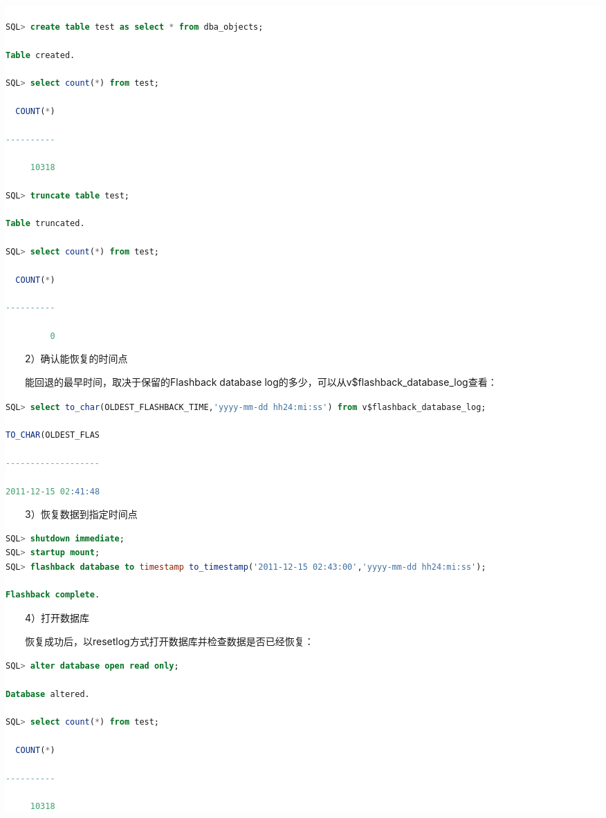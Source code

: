 ```sql

SQL> create table test as select * from dba_objects;

Table created.

SQL> select count(*) from test;

  COUNT(*)

----------

     10318

SQL> truncate table test;

Table truncated.

SQL> select count(*) from test;

  COUNT(*)

----------

         0
```

　　2）确认能恢复的时间点

　　能回退的最早时间，取决于保留的Flashback database log的多少，可以从v$flashback\_database\_log查看：

```sql
SQL> select to_char(OLDEST_FLASHBACK_TIME,'yyyy-mm-dd hh24:mi:ss') from v$flashback_database_log;

TO_CHAR(OLDEST_FLAS

-------------------

2011-12-15 02:41:48
```

　　3）恢复数据到指定时间点

```sql
SQL> shutdown immediate;
SQL> startup mount;
SQL> flashback database to timestamp to_timestamp('2011-12-15 02:43:00','yyyy-mm-dd hh24:mi:ss');

Flashback complete.
```

　　4）打开数据库

　　恢复成功后，以resetlog方式打开数据库并检查数据是否已经恢复：

```sql
SQL> alter database open read only;

Database altered.

SQL> select count(*) from test;

  COUNT(*)

----------

     10318
```
